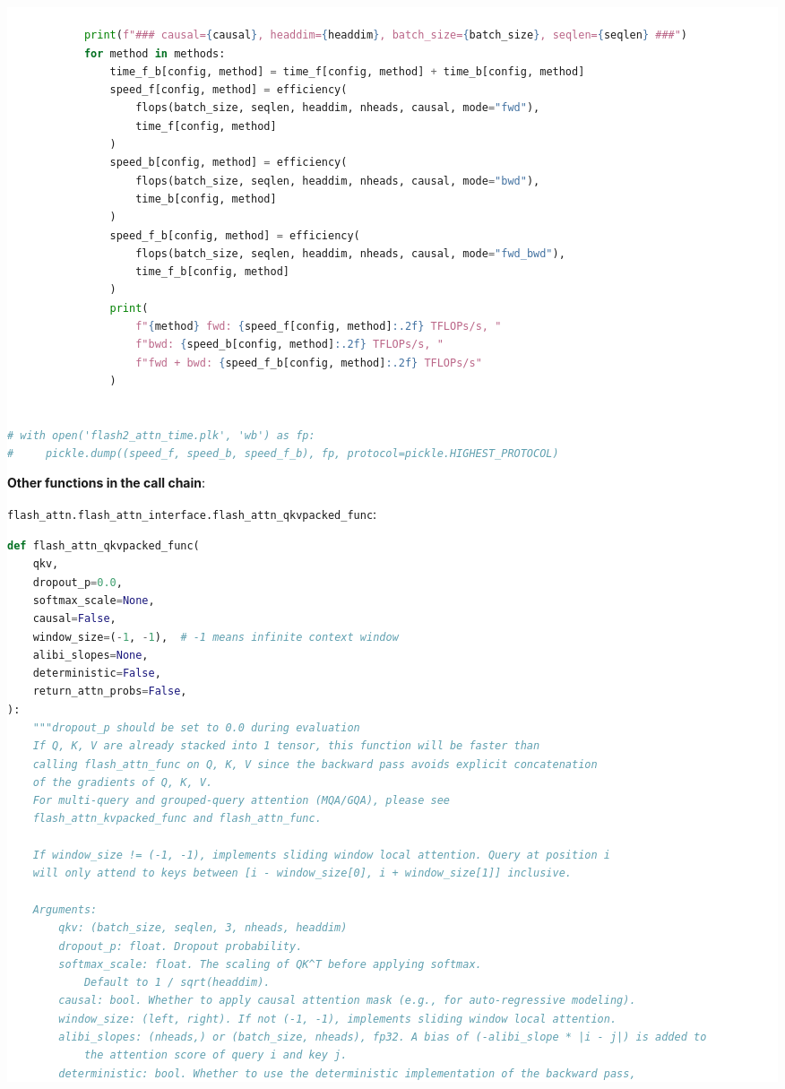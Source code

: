 ```python

            print(f"### causal={causal}, headdim={headdim}, batch_size={batch_size}, seqlen={seqlen} ###")
            for method in methods:
                time_f_b[config, method] = time_f[config, method] + time_b[config, method]
                speed_f[config, method] = efficiency(
                    flops(batch_size, seqlen, headdim, nheads, causal, mode="fwd"),
                    time_f[config, method]
                )
                speed_b[config, method] = efficiency(
                    flops(batch_size, seqlen, headdim, nheads, causal, mode="bwd"),
                    time_b[config, method]
                )
                speed_f_b[config, method] = efficiency(
                    flops(batch_size, seqlen, headdim, nheads, causal, mode="fwd_bwd"),
                    time_f_b[config, method]
                )
                print(
                    f"{method} fwd: {speed_f[config, method]:.2f} TFLOPs/s, "
                    f"bwd: {speed_b[config, method]:.2f} TFLOPs/s, "
                    f"fwd + bwd: {speed_f_b[config, method]:.2f} TFLOPs/s"
                )


# with open('flash2_attn_time.plk', 'wb') as fp:
#     pickle.dump((speed_f, speed_b, speed_f_b), fp, protocol=pickle.HIGHEST_PROTOCOL)
```


**Other functions in the call chain**:

`flash_attn.flash_attn_interface.flash_attn_qkvpacked_func`:
```python
def flash_attn_qkvpacked_func(
    qkv,
    dropout_p=0.0,
    softmax_scale=None,
    causal=False,
    window_size=(-1, -1),  # -1 means infinite context window
    alibi_slopes=None,
    deterministic=False,
    return_attn_probs=False,
):
    """dropout_p should be set to 0.0 during evaluation
    If Q, K, V are already stacked into 1 tensor, this function will be faster than
    calling flash_attn_func on Q, K, V since the backward pass avoids explicit concatenation
    of the gradients of Q, K, V.
    For multi-query and grouped-query attention (MQA/GQA), please see
    flash_attn_kvpacked_func and flash_attn_func.

    If window_size != (-1, -1), implements sliding window local attention. Query at position i
    will only attend to keys between [i - window_size[0], i + window_size[1]] inclusive.

    Arguments:
        qkv: (batch_size, seqlen, 3, nheads, headdim)
        dropout_p: float. Dropout probability.
        softmax_scale: float. The scaling of QK^T before applying softmax.
            Default to 1 / sqrt(headdim).
        causal: bool. Whether to apply causal attention mask (e.g., for auto-regressive modeling).
        window_size: (left, right). If not (-1, -1), implements sliding window local attention.
        alibi_slopes: (nheads,) or (batch_size, nheads), fp32. A bias of (-alibi_slope * |i - j|) is added to
            the attention score of query i and key j.
        deterministic: bool. Whether to use the deterministic implementation of the backward pass,
```